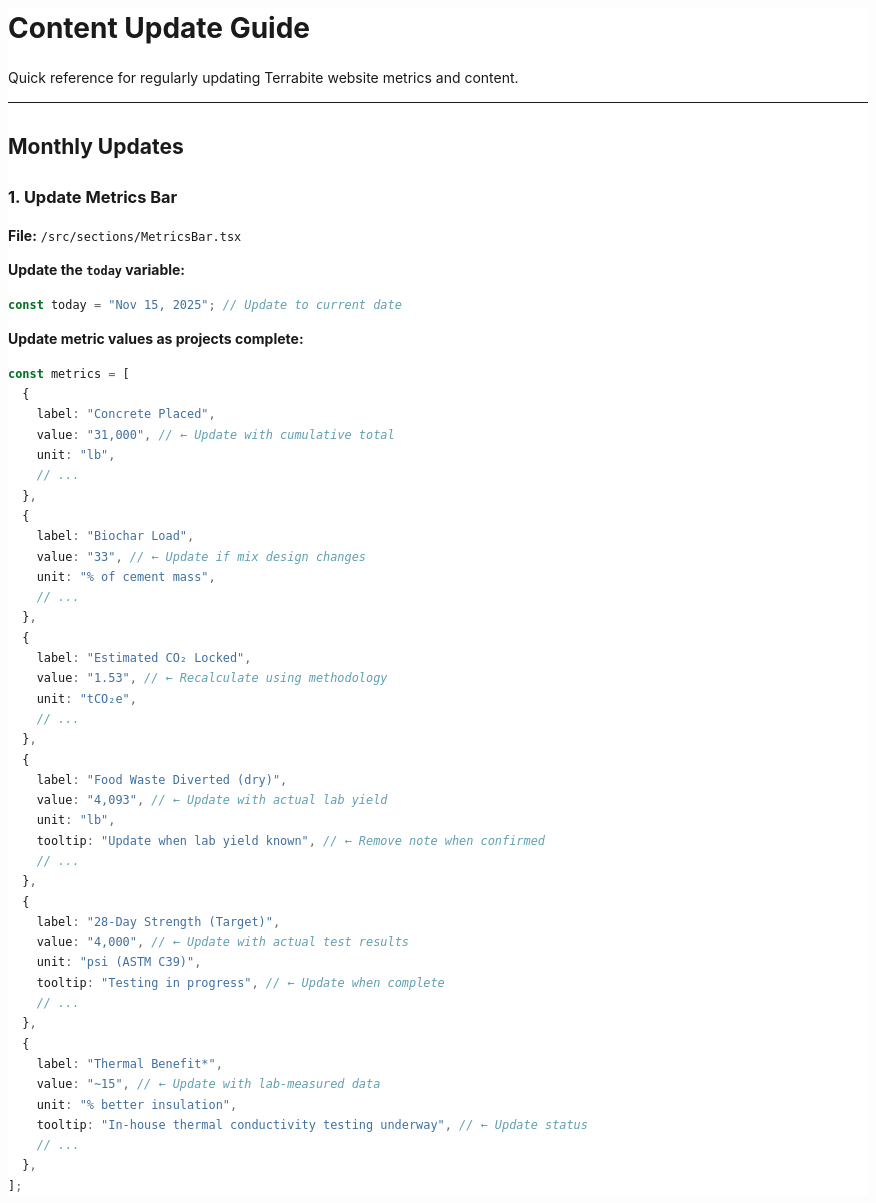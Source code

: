# Content Update Guide

Quick reference for regularly updating Terrabite website metrics and content.

---

## Monthly Updates

### 1. Update Metrics Bar

**File:** `/src/sections/MetricsBar.tsx`

**Update the `today` variable:**
```typescript
const today = "Nov 15, 2025"; // Update to current date
```

**Update metric values as projects complete:**
```typescript
const metrics = [
  {
    label: "Concrete Placed",
    value: "31,000", // ← Update with cumulative total
    unit: "lb",
    // ...
  },
  {
    label: "Biochar Load",
    value: "33", // ← Update if mix design changes
    unit: "% of cement mass",
    // ...
  },
  {
    label: "Estimated CO₂ Locked",
    value: "1.53", // ← Recalculate using methodology
    unit: "tCO₂e",
    // ...
  },
  {
    label: "Food Waste Diverted (dry)",
    value: "4,093", // ← Update with actual lab yield
    unit: "lb",
    tooltip: "Update when lab yield known", // ← Remove note when confirmed
    // ...
  },
  {
    label: "28-Day Strength (Target)",
    value: "4,000", // ← Update with actual test results
    unit: "psi (ASTM C39)",
    tooltip: "Testing in progress", // ← Update when complete
    // ...
  },
  {
    label: "Thermal Benefit*",
    value: "~15", // ← Update with lab-measured data
    unit: "% better insulation",
    tooltip: "In-house thermal conductivity testing underway", // ← Update status
    // ...
  },
];
```
